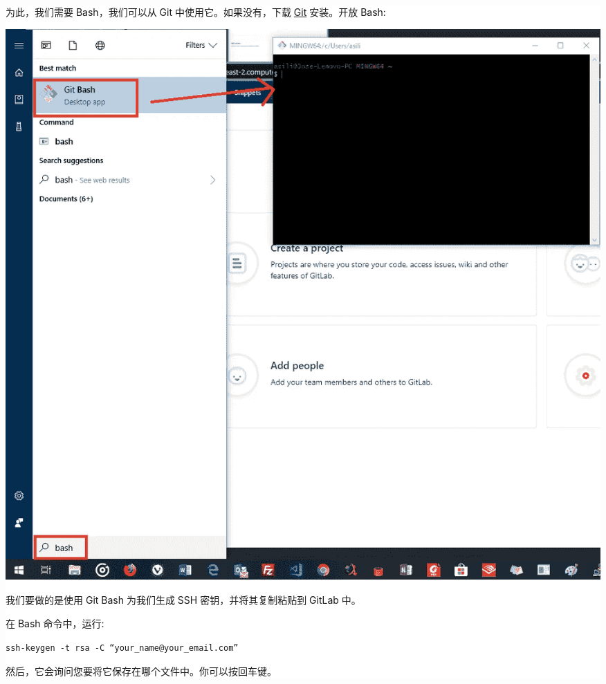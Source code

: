 为此，我们需要 Bash，我们可以从 Git 中使用它。如果没有，下载 [Git](https://git-scm.com/download/win) 安装。开放 Bash:

![](img/9ccbdc1d2401864d88fd82c376de0eaf.png)

我们要做的是使用 Git Bash 为我们生成 SSH 密钥，并将其复制粘贴到 GitLab 中。

在 Bash 命令中，运行:

```
ssh-keygen -t rsa -C “your_name@your_email.com”
```

然后，它会询问您要将它保存在哪个文件中。你可以按回车键。
